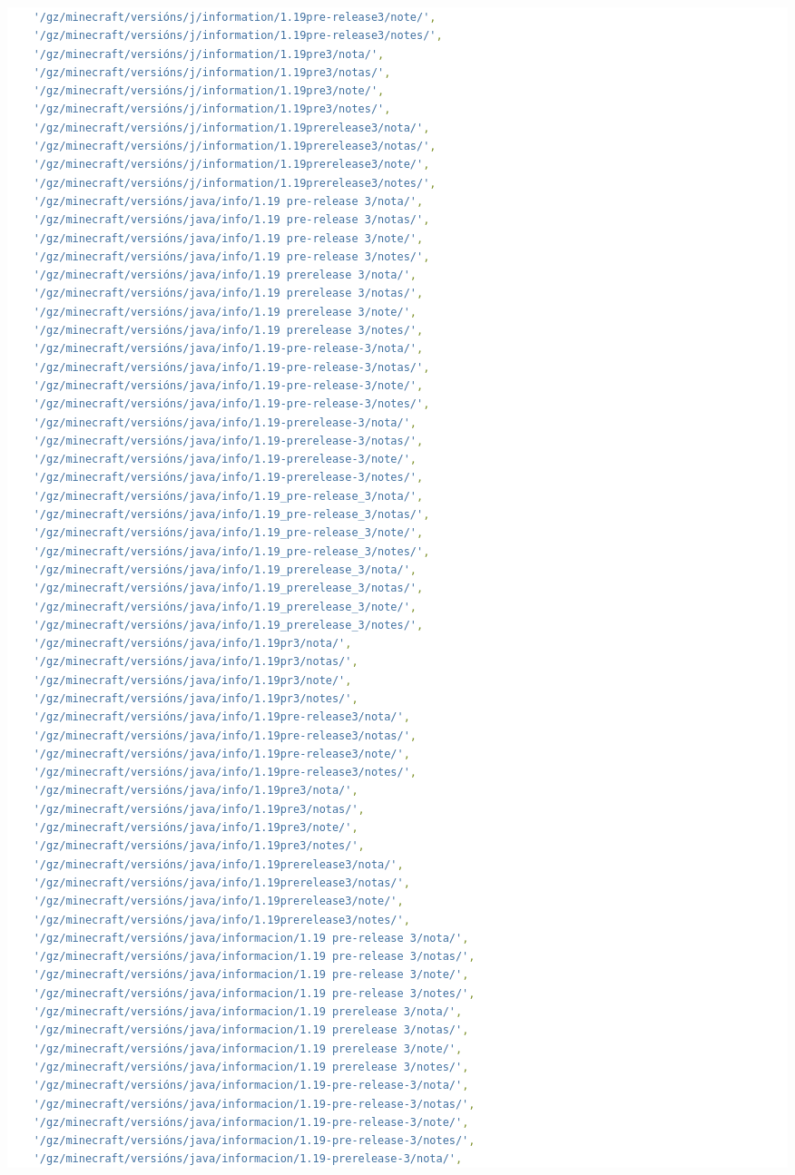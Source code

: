 ```yaml
    '/gz/minecraft/versións/j/information/1.19pre-release3/note/',
    '/gz/minecraft/versións/j/information/1.19pre-release3/notes/',
    '/gz/minecraft/versións/j/information/1.19pre3/nota/',
    '/gz/minecraft/versións/j/information/1.19pre3/notas/',
    '/gz/minecraft/versións/j/information/1.19pre3/note/',
    '/gz/minecraft/versións/j/information/1.19pre3/notes/',
    '/gz/minecraft/versións/j/information/1.19prerelease3/nota/',
    '/gz/minecraft/versións/j/information/1.19prerelease3/notas/',
    '/gz/minecraft/versións/j/information/1.19prerelease3/note/',
    '/gz/minecraft/versións/j/information/1.19prerelease3/notes/',
    '/gz/minecraft/versións/java/info/1.19 pre-release 3/nota/',
    '/gz/minecraft/versións/java/info/1.19 pre-release 3/notas/',
    '/gz/minecraft/versións/java/info/1.19 pre-release 3/note/',
    '/gz/minecraft/versións/java/info/1.19 pre-release 3/notes/',
    '/gz/minecraft/versións/java/info/1.19 prerelease 3/nota/',
    '/gz/minecraft/versións/java/info/1.19 prerelease 3/notas/',
    '/gz/minecraft/versións/java/info/1.19 prerelease 3/note/',
    '/gz/minecraft/versións/java/info/1.19 prerelease 3/notes/',
    '/gz/minecraft/versións/java/info/1.19-pre-release-3/nota/',
    '/gz/minecraft/versións/java/info/1.19-pre-release-3/notas/',
    '/gz/minecraft/versións/java/info/1.19-pre-release-3/note/',
    '/gz/minecraft/versións/java/info/1.19-pre-release-3/notes/',
    '/gz/minecraft/versións/java/info/1.19-prerelease-3/nota/',
    '/gz/minecraft/versións/java/info/1.19-prerelease-3/notas/',
    '/gz/minecraft/versións/java/info/1.19-prerelease-3/note/',
    '/gz/minecraft/versións/java/info/1.19-prerelease-3/notes/',
    '/gz/minecraft/versións/java/info/1.19_pre-release_3/nota/',
    '/gz/minecraft/versións/java/info/1.19_pre-release_3/notas/',
    '/gz/minecraft/versións/java/info/1.19_pre-release_3/note/',
    '/gz/minecraft/versións/java/info/1.19_pre-release_3/notes/',
    '/gz/minecraft/versións/java/info/1.19_prerelease_3/nota/',
    '/gz/minecraft/versións/java/info/1.19_prerelease_3/notas/',
    '/gz/minecraft/versións/java/info/1.19_prerelease_3/note/',
    '/gz/minecraft/versións/java/info/1.19_prerelease_3/notes/',
    '/gz/minecraft/versións/java/info/1.19pr3/nota/',
    '/gz/minecraft/versións/java/info/1.19pr3/notas/',
    '/gz/minecraft/versións/java/info/1.19pr3/note/',
    '/gz/minecraft/versións/java/info/1.19pr3/notes/',
    '/gz/minecraft/versións/java/info/1.19pre-release3/nota/',
    '/gz/minecraft/versións/java/info/1.19pre-release3/notas/',
    '/gz/minecraft/versións/java/info/1.19pre-release3/note/',
    '/gz/minecraft/versións/java/info/1.19pre-release3/notes/',
    '/gz/minecraft/versións/java/info/1.19pre3/nota/',
    '/gz/minecraft/versións/java/info/1.19pre3/notas/',
    '/gz/minecraft/versións/java/info/1.19pre3/note/',
    '/gz/minecraft/versións/java/info/1.19pre3/notes/',
    '/gz/minecraft/versións/java/info/1.19prerelease3/nota/',
    '/gz/minecraft/versións/java/info/1.19prerelease3/notas/',
    '/gz/minecraft/versións/java/info/1.19prerelease3/note/',
    '/gz/minecraft/versións/java/info/1.19prerelease3/notes/',
    '/gz/minecraft/versións/java/informacion/1.19 pre-release 3/nota/',
    '/gz/minecraft/versións/java/informacion/1.19 pre-release 3/notas/',
    '/gz/minecraft/versións/java/informacion/1.19 pre-release 3/note/',
    '/gz/minecraft/versións/java/informacion/1.19 pre-release 3/notes/',
    '/gz/minecraft/versións/java/informacion/1.19 prerelease 3/nota/',
    '/gz/minecraft/versións/java/informacion/1.19 prerelease 3/notas/',
    '/gz/minecraft/versións/java/informacion/1.19 prerelease 3/note/',
    '/gz/minecraft/versións/java/informacion/1.19 prerelease 3/notes/',
    '/gz/minecraft/versións/java/informacion/1.19-pre-release-3/nota/',
    '/gz/minecraft/versións/java/informacion/1.19-pre-release-3/notas/',
    '/gz/minecraft/versións/java/informacion/1.19-pre-release-3/note/',
    '/gz/minecraft/versións/java/informacion/1.19-pre-release-3/notes/',
    '/gz/minecraft/versións/java/informacion/1.19-prerelease-3/nota/',
```